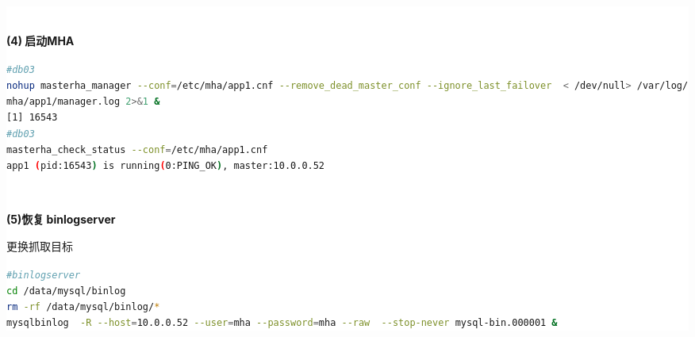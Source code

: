 <br>

**(4) 启动MHA** 

```sh
#db03
nohup masterha_manager --conf=/etc/mha/app1.cnf --remove_dead_master_conf --ignore_last_failover  < /dev/null> /var/log/mha/app1/manager.log 2>&1 &
[1] 16543
#db03
masterha_check_status --conf=/etc/mha/app1.cnf
app1 (pid:16543) is running(0:PING_OK), master:10.0.0.52
```

<br>

**(5)恢复 binlogserver** 

更换抓取目标

```sh
#binlogserver
cd /data/mysql/binlog    
rm -rf /data/mysql/binlog/*
mysqlbinlog  -R --host=10.0.0.52 --user=mha --password=mha --raw  --stop-never mysql-bin.000001 &
```

